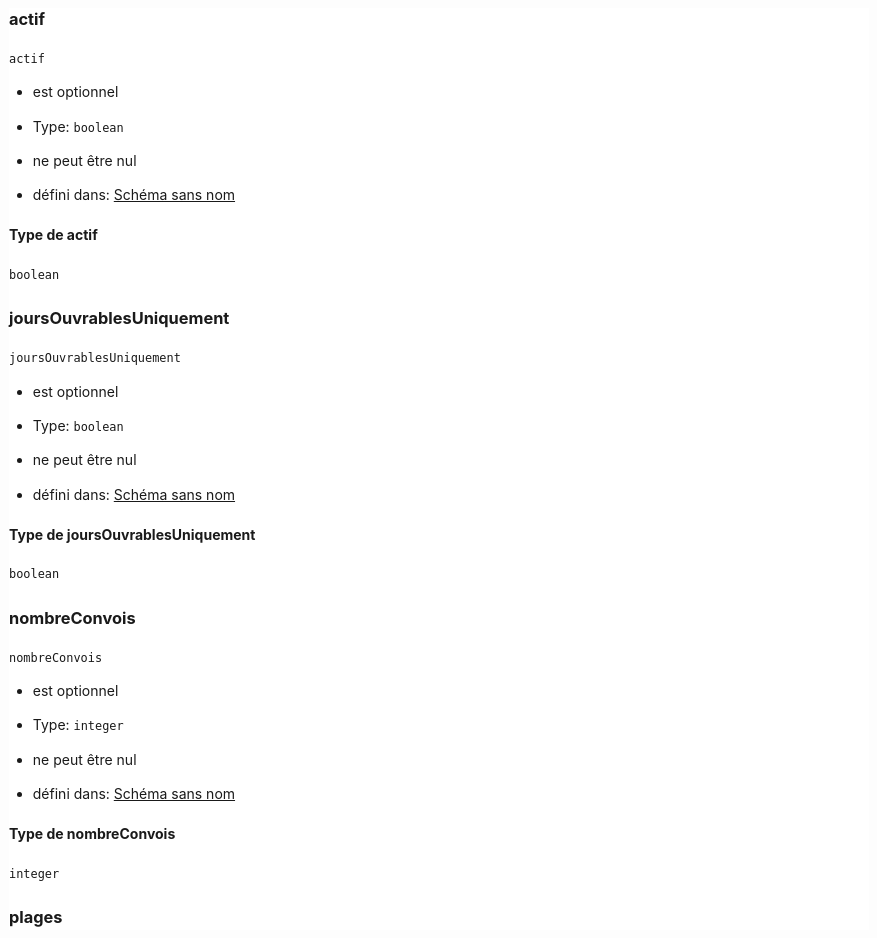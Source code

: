 ### actif



`actif`

*   est optionnel

*   Type: `boolean`

*   ne peut être nul

*   défini dans: [Schéma sans nom](frw-definitions-gerer-les-plages-de-disponibilité-properties-actif.md "https://example.com/schemas/custom#/definitions/GererPlageDisponibilite/properties/actif")

#### Type de actif

`boolean`

### joursOuvrablesUniquement



`joursOuvrablesUniquement`

*   est optionnel

*   Type: `boolean`

*   ne peut être nul

*   défini dans: [Schéma sans nom](frw-definitions-gerer-les-plages-de-disponibilité-properties-joursouvrablesuniquement.md "https://example.com/schemas/custom#/definitions/GererPlageDisponibilite/properties/joursOuvrablesUniquement")

#### Type de joursOuvrablesUniquement

`boolean`

### nombreConvois



`nombreConvois`

*   est optionnel

*   Type: `integer`

*   ne peut être nul

*   défini dans: [Schéma sans nom](frw-definitions-gerer-les-plages-de-disponibilité-properties-nombreconvois.md "https://example.com/schemas/custom#/definitions/GererPlageDisponibilite/properties/nombreConvois")

#### Type de nombreConvois

`integer`

### plages
